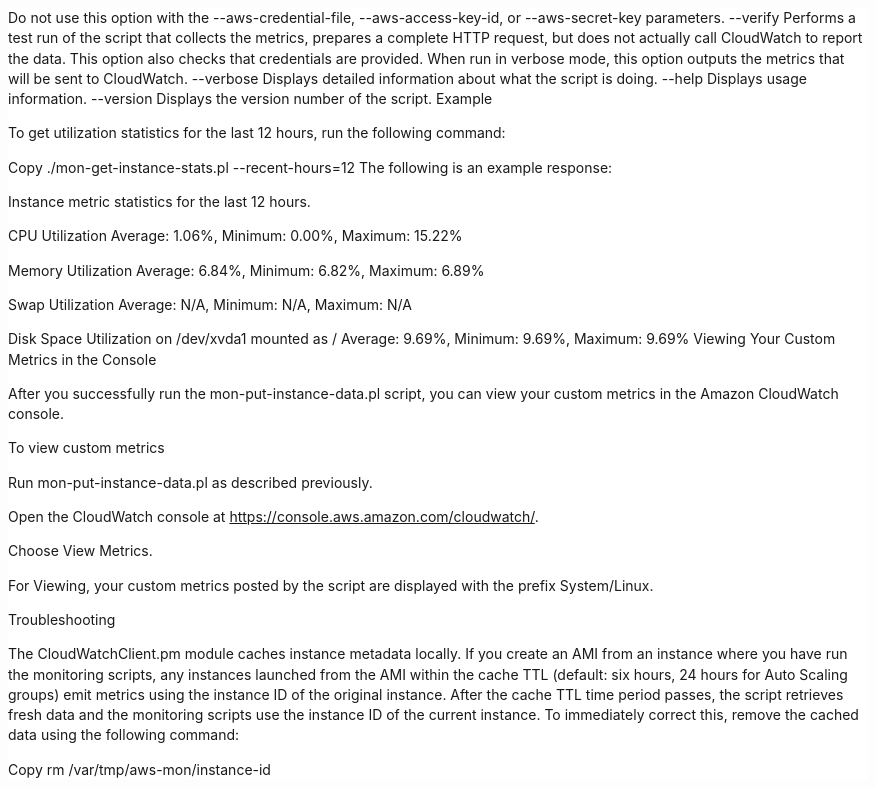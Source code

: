 Do not use this option with the --aws-credential-file, --aws-access-key-id, or --aws-secret-key parameters.
--verify
Performs a test run of the script that collects the metrics, prepares a complete HTTP request, but does not actually call CloudWatch to report the data. This option also checks that credentials are provided. When run in verbose mode, this option outputs the metrics that will be sent to CloudWatch.
--verbose
Displays detailed information about what the script is doing.
--help
Displays usage information.
--version
Displays the version number of the script.
Example

To get utilization statistics for the last 12 hours, run the following command:

Copy
./mon-get-instance-stats.pl --recent-hours=12
The following is an example response:

Instance metric statistics for the last 12 hours.

CPU Utilization
    Average: 1.06%, Minimum: 0.00%, Maximum: 15.22%

Memory Utilization
    Average: 6.84%, Minimum: 6.82%, Maximum: 6.89%

Swap Utilization
    Average: N/A, Minimum: N/A, Maximum: N/A

Disk Space Utilization on /dev/xvda1 mounted as /
    Average: 9.69%, Minimum: 9.69%, Maximum: 9.69%
Viewing Your Custom Metrics in the Console

After you successfully run the mon-put-instance-data.pl script, you can view your custom metrics in the Amazon CloudWatch console.

To view custom metrics

Run mon-put-instance-data.pl as described previously.

Open the CloudWatch console at https://console.aws.amazon.com/cloudwatch/.

Choose View Metrics.

For Viewing, your custom metrics posted by the script are displayed with the prefix System/Linux.

Troubleshooting

The CloudWatchClient.pm module caches instance metadata locally. If you create an AMI from an instance where you have run the monitoring scripts, any instances launched from the AMI within the cache TTL (default: six hours, 24 hours for Auto Scaling groups) emit metrics using the instance ID of the original instance. After the cache TTL time period passes, the script retrieves fresh data and the monitoring scripts use the instance ID of the current instance. To immediately correct this, remove the cached data using the following command:

Copy
rm /var/tmp/aws-mon/instance-id

